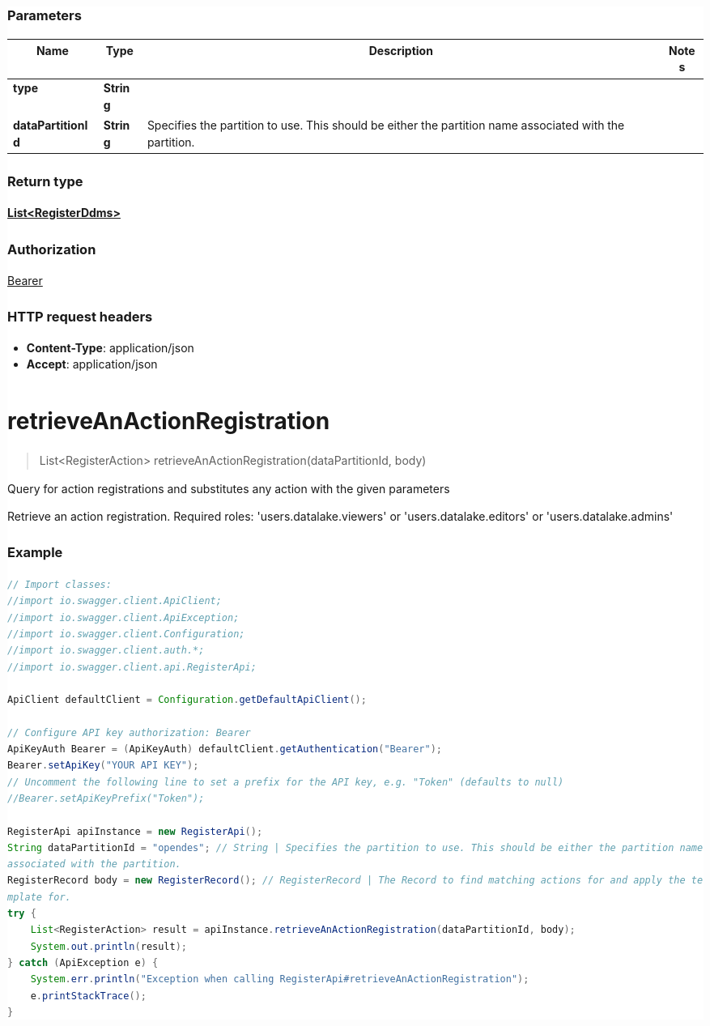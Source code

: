 ### Parameters

Name | Type | Description  | Notes
------------- | ------------- | ------------- | -------------
 **type** | **String**|  |
 **dataPartitionId** | **String**| Specifies the partition to use. This should be either the partition name associated with the partition. |

### Return type

[**List&lt;RegisterDdms&gt;**](RegisterDdms.md)

### Authorization

[Bearer](../README.md#Bearer)

### HTTP request headers

 - **Content-Type**: application/json
 - **Accept**: application/json

<a name="retrieveAnActionRegistration"></a>
# **retrieveAnActionRegistration**
> List&lt;RegisterAction&gt; retrieveAnActionRegistration(dataPartitionId, body)

Query for action registrations and substitutes any action with the given parameters

Retrieve an action registration. Required roles: &#39;users.datalake.viewers&#39; or &#39;users.datalake.editors&#39; or &#39;users.datalake.admins&#39;

### Example
```java
// Import classes:
//import io.swagger.client.ApiClient;
//import io.swagger.client.ApiException;
//import io.swagger.client.Configuration;
//import io.swagger.client.auth.*;
//import io.swagger.client.api.RegisterApi;

ApiClient defaultClient = Configuration.getDefaultApiClient();

// Configure API key authorization: Bearer
ApiKeyAuth Bearer = (ApiKeyAuth) defaultClient.getAuthentication("Bearer");
Bearer.setApiKey("YOUR API KEY");
// Uncomment the following line to set a prefix for the API key, e.g. "Token" (defaults to null)
//Bearer.setApiKeyPrefix("Token");

RegisterApi apiInstance = new RegisterApi();
String dataPartitionId = "opendes"; // String | Specifies the partition to use. This should be either the partition name associated with the partition.
RegisterRecord body = new RegisterRecord(); // RegisterRecord | The Record to find matching actions for and apply the template for.
try {
    List<RegisterAction> result = apiInstance.retrieveAnActionRegistration(dataPartitionId, body);
    System.out.println(result);
} catch (ApiException e) {
    System.err.println("Exception when calling RegisterApi#retrieveAnActionRegistration");
    e.printStackTrace();
}
```
